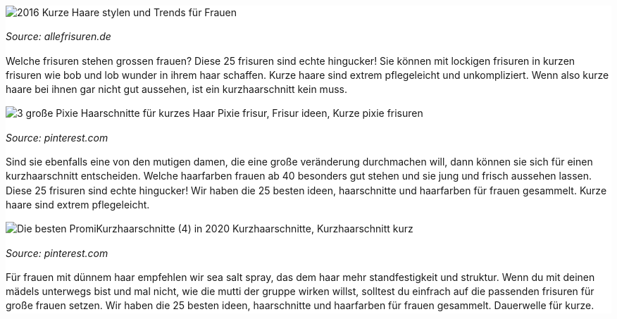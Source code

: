 ![2016 Kurze Haare stylen und Trends für Frauen](https://i2.wp.com/allefrisuren.de/wp-content/uploads/allefrisuren.de_2016-kurze-haare-stylen-und-trends-fuer-frauen-12-500x500.jpg "2016 Kurze Haare stylen und Trends für Frauen")

*Source: allefrisuren.de*

Welche frisuren stehen grossen frauen? Diese 25 frisuren sind echte hingucker! Sie können mit lockigen frisuren in kurzen frisuren wie bob und lob wunder in ihrem haar schaffen. Kurze haare sind extrem pflegeleicht und unkompliziert. Wenn also kurze haare bei ihnen gar nicht gut aussehen, ist ein kurzhaarschnitt kein muss.


![3 große Pixie Haarschnitte für kurzes Haar Pixie frisur, Frisur ideen, Kurze pixie frisuren](https://i.pinimg.com/originals/78/e8/3c/78e83c2f53f29671fedcbdd812a2502e.jpg "3 große Pixie Haarschnitte für kurzes Haar Pixie frisur, Frisur ideen, Kurze pixie frisuren")

*Source: pinterest.com*

Sind sie ebenfalls eine von den mutigen damen, die eine große veränderung durchmachen will, dann können sie sich für einen kurzhaarschnitt entscheiden. Welche haarfarben frauen ab 40 besonders gut stehen und sie jung und frisch aussehen lassen. Diese 25 frisuren sind echte hingucker! Wir haben die 25 besten ideen, haarschnitte und haarfarben für frauen gesammelt. Kurze haare sind extrem pflegeleicht.


![Die besten PromiKurzhaarschnitte (4) in 2020 Kurzhaarschnitte, Kurzhaarschnitt kurz](https://i.pinimg.com/originals/96/ab/8b/96ab8b89354b1cb5880acf6d04758c2f.jpg "Die besten PromiKurzhaarschnitte (4) in 2020 Kurzhaarschnitte, Kurzhaarschnitt kurz")

*Source: pinterest.com*

Für frauen mit dünnem haar empfehlen wir sea salt spray, das dem haar mehr standfestigkeit und struktur. Wenn du mit deinen mädels unterwegs bist und mal nicht, wie die mutti der gruppe wirken willst, solltest du einfrach auf die passenden frisuren für große frauen setzen. Wir haben die 25 besten ideen, haarschnitte und haarfarben für frauen gesammelt. Dauerwelle für kurze.


